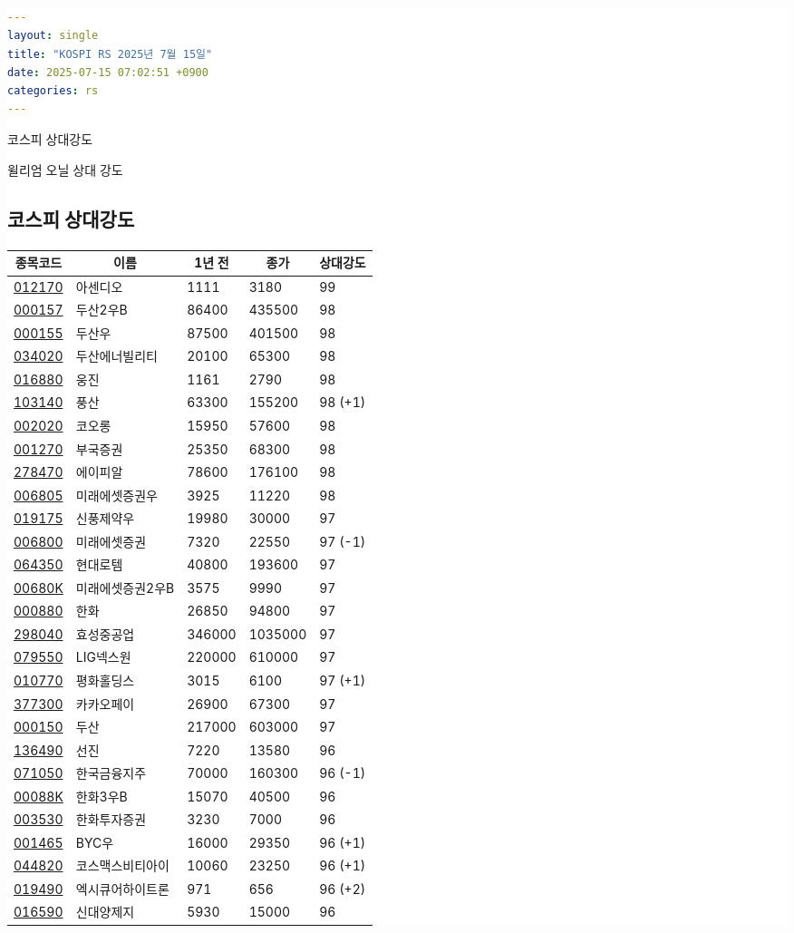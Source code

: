 ```yaml
---
layout: single
title: "KOSPI RS 2025년 7월 15일"
date: 2025-07-15 07:02:51 +0900
categories: rs
---
```

코스피 상대강도

윌리엄 오닐 상대 강도

## 코스피 상대강도

|종목코드|이름|1년 전|종가|상대강도|
|------|---|-----|--|------|
|[012170](https://finance.daum.net/quotes/A012170)|아센디오|1111|3180|99 |
|[000157](https://finance.daum.net/quotes/A000157)|두산2우B|86400|435500|98 |
|[000155](https://finance.daum.net/quotes/A000155)|두산우|87500|401500|98 |
|[034020](https://finance.daum.net/quotes/A034020)|두산에너빌리티|20100|65300|98 |
|[016880](https://finance.daum.net/quotes/A016880)|웅진|1161|2790|98 |
|[103140](https://finance.daum.net/quotes/A103140)|풍산|63300|155200|98 (+1)|
|[002020](https://finance.daum.net/quotes/A002020)|코오롱|15950|57600|98 |
|[001270](https://finance.daum.net/quotes/A001270)|부국증권|25350|68300|98 |
|[278470](https://finance.daum.net/quotes/A278470)|에이피알|78600|176100|98 |
|[006805](https://finance.daum.net/quotes/A006805)|미래에셋증권우|3925|11220|98 |
|[019175](https://finance.daum.net/quotes/A019175)|신풍제약우|19980|30000|97 |
|[006800](https://finance.daum.net/quotes/A006800)|미래에셋증권|7320|22550|97 (-1)|
|[064350](https://finance.daum.net/quotes/A064350)|현대로템|40800|193600|97 |
|[00680K](https://finance.daum.net/quotes/A00680K)|미래에셋증권2우B|3575|9990|97 |
|[000880](https://finance.daum.net/quotes/A000880)|한화|26850|94800|97 |
|[298040](https://finance.daum.net/quotes/A298040)|효성중공업|346000|1035000|97 |
|[079550](https://finance.daum.net/quotes/A079550)|LIG넥스원|220000|610000|97 |
|[010770](https://finance.daum.net/quotes/A010770)|평화홀딩스|3015|6100|97 (+1)|
|[377300](https://finance.daum.net/quotes/A377300)|카카오페이|26900|67300|97 |
|[000150](https://finance.daum.net/quotes/A000150)|두산|217000|603000|97 |
|[136490](https://finance.daum.net/quotes/A136490)|선진|7220|13580|96 |
|[071050](https://finance.daum.net/quotes/A071050)|한국금융지주|70000|160300|96 (-1)|
|[00088K](https://finance.daum.net/quotes/A00088K)|한화3우B|15070|40500|96 |
|[003530](https://finance.daum.net/quotes/A003530)|한화투자증권|3230|7000|96 |
|[001465](https://finance.daum.net/quotes/A001465)|BYC우|16000|29350|96 (+1)|
|[044820](https://finance.daum.net/quotes/A044820)|코스맥스비티아이|10060|23250|96 (+1)|
|[019490](https://finance.daum.net/quotes/A019490)|엑시큐어하이트론|971|656|96 (+2)|
|[016590](https://finance.daum.net/quotes/A016590)|신대양제지|5930|15000|96 |